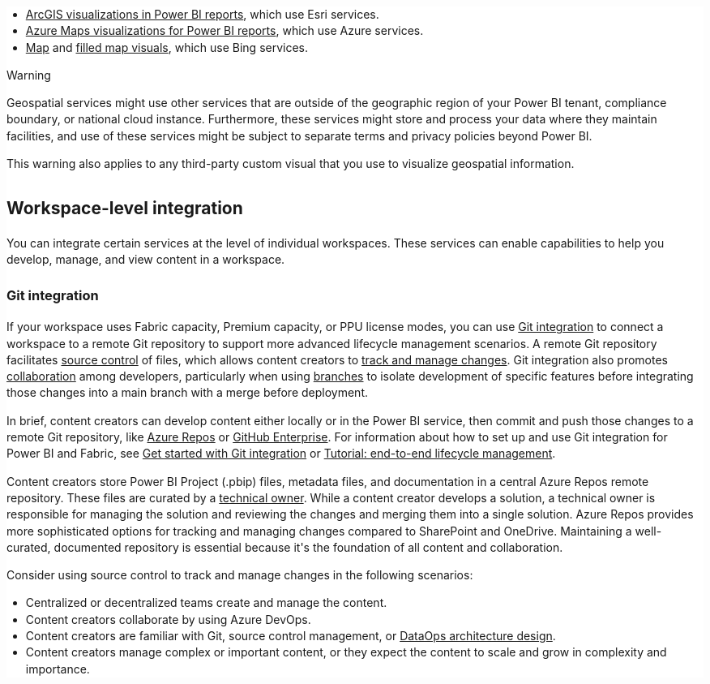 - [ArcGIS visualizations in Power BI reports](../visuals/power-bi-visualizations-arcgis.md), which use Esri services.
- [Azure Maps visualizations for Power BI reports](https://go.microsoft.com/fwlink/?linkid=2132636), which use Azure services.
- [Map](../visuals/desktop-shape-map.md) and [filled map visuals](../visuals/power-bi-visualization-filled-maps-choropleths.md), which use Bing services.

> [!WARNING]
> Geospatial services might use other services that are outside of the geographic region of your Power BI tenant, compliance boundary, or national cloud instance. Furthermore, these services might store and process your data where they maintain facilities, and use of these services might be subject to separate terms and privacy policies beyond Power BI.
>
> This warning also applies to any third-party custom visual that you use to visualize geospatial information.

## Workspace-level integration

You can integrate certain services at the level of individual workspaces. These services can enable capabilities to help you develop, manage, and view content in a workspace.

### Git integration

If your workspace uses Fabric capacity, Premium capacity, or PPU license modes, you can use [Git integration](/fabric/cicd/git-integration/intro-to-git-integration) to connect a workspace to a remote Git repository to support more advanced lifecycle management scenarios. A remote Git repository facilitates [source control](../guidance/powerbi-implementation-planning-content-lifecycle-management-develop-manage.md#source-control-by-using-a-remote-git-repository) of files, which allows content creators to [track and manage changes](../guidance/powerbi-implementation-planning-content-lifecycle-management-develop-manage.md#decide-how-youll-use-version-control). Git integration also promotes [collaboration](../guidance/powerbi-implementation-planning-usage-scenario-enterprise-content-publishing.md#collaboration-flow-diagram) among developers, particularly when using [branches](/fabric/cicd/git-integration/manage-branches) to isolate development of specific features before integrating those changes into a main branch with a merge before deployment.

In brief, content creators can develop content either locally or in the Power BI service, then commit and push those changes to a remote Git repository, like [Azure Repos](/azure/devops/repos/get-started/what-is-repos) or [GitHub Enterprise](/visualstudio/subscriptions/access-github). For information about how to set up and use Git integration for Power BI and Fabric, see [Get started with Git integration](/fabric/cicd/git-integration/git-get-started?tabs=commit-to-git) or [Tutorial: end-to-end lifecycle management](/fabric/cicd/cicd-tutorial).

Content creators store Power BI Project (.pbip) files, metadata files, and documentation in a central Azure Repos remote repository. These files are curated by a [technical owner](../guidance/powerbi-adoption-roadmap-content-ownership-and-management.md#ownership-and-stewardship). While a content creator develops a solution, a technical owner is responsible for managing the solution and reviewing the changes and merging them into a single solution. Azure Repos provides more sophisticated options for tracking and managing changes compared to SharePoint and OneDrive. Maintaining a well-curated, documented repository is essential because it's the foundation of all content and collaboration.

Consider using source control to track and manage changes in the following scenarios:

- Centralized or decentralized teams create and manage the content.
- Content creators collaborate by using Azure DevOps.
- Content creators are familiar with Git, source control management, or [DataOps architecture design](/azure/architecture/data-guide/azure-dataops-architecture-design).
- Content creators manage complex or important content, or they expect the content to scale and grow in complexity and importance.
